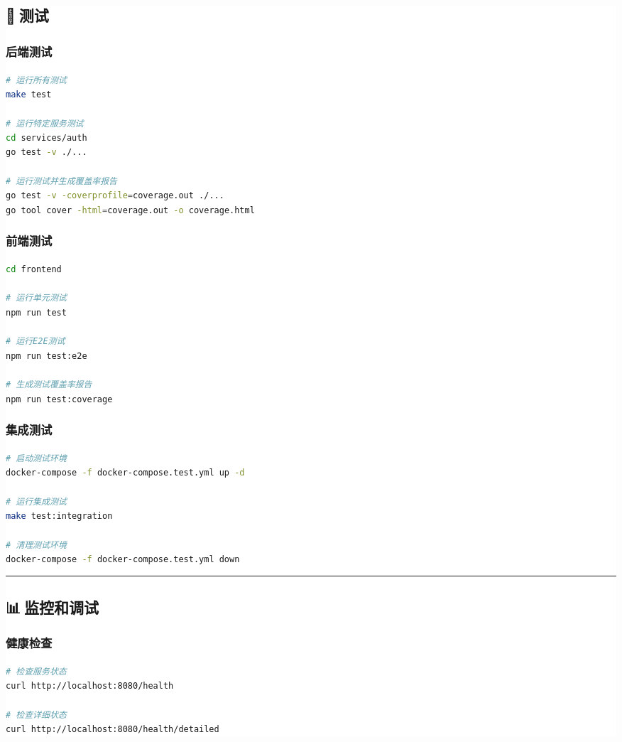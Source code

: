 
## 🧪 测试

### 后端测试
```bash
# 运行所有测试
make test

# 运行特定服务测试
cd services/auth
go test -v ./...

# 运行测试并生成覆盖率报告
go test -v -coverprofile=coverage.out ./...
go tool cover -html=coverage.out -o coverage.html
```

### 前端测试
```bash
cd frontend

# 运行单元测试
npm run test

# 运行E2E测试
npm run test:e2e

# 生成测试覆盖率报告
npm run test:coverage
```

### 集成测试
```bash
# 启动测试环境
docker-compose -f docker-compose.test.yml up -d

# 运行集成测试
make test:integration

# 清理测试环境
docker-compose -f docker-compose.test.yml down
```

---

## 📊 监控和调试

### 健康检查
```bash
# 检查服务状态
curl http://localhost:8080/health

# 检查详细状态
curl http://localhost:8080/health/detailed
```
